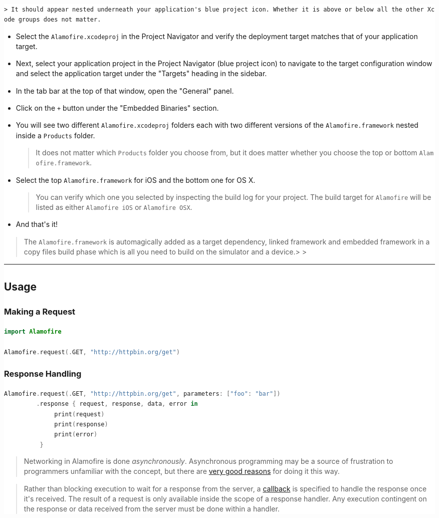     > It should appear nested underneath your application's blue project icon. Whether it is above or below all the other Xcode groups does not matter.

- Select the `Alamofire.xcodeproj` in the Project Navigator and verify the deployment target matches that of your application target.
- Next, select your application project in the Project Navigator (blue project icon) to navigate to the target configuration window and select the application target under the "Targets" heading in the sidebar.
- In the tab bar at the top of that window, open the "General" panel.
- Click on the `+` button under the "Embedded Binaries" section.
- You will see two different `Alamofire.xcodeproj` folders each with two different versions of the `Alamofire.framework` nested inside a `Products` folder.

    > It does not matter which `Products` folder you choose from, but it does matter whether you choose the top or bottom `Alamofire.framework`. 
    
- Select the top `Alamofire.framework` for iOS and the bottom one for OS X.

    > You can verify which one you selected by inspecting the build log for your project. The build target for `Alamofire` will be listed as either `Alamofire iOS` or `Alamofire OSX`.

- And that's it!

> The `Alamofire.framework` is automagically added as a target dependency, linked framework and embedded framework in a copy files build phase which is all you need to build on the simulator and a device.> > 

---

## Usage

### Making a Request

```swift
import Alamofire

Alamofire.request(.GET, "http://httpbin.org/get")
```

### Response Handling

```swift
Alamofire.request(.GET, "http://httpbin.org/get", parameters: ["foo": "bar"])
         .response { request, response, data, error in
              print(request)
              print(response)
              print(error)
          }
```

> Networking in Alamofire is done _asynchronously_. Asynchronous programming may be a source of frustration to programmers unfamiliar with the concept, but there are [very good reasons](https://developer.apple.com/library/ios/qa/qa1693/_index.html) for doing it this way.

> Rather than blocking execution to wait for a response from the server, a [callback](http://en.wikipedia.org/wiki/Callback_%28computer_programming%29) is specified to handle the response once it's received. The result of a request is only available inside the scope of a response handler. Any execution contingent on the response or data received from the server must be done within a handler.
